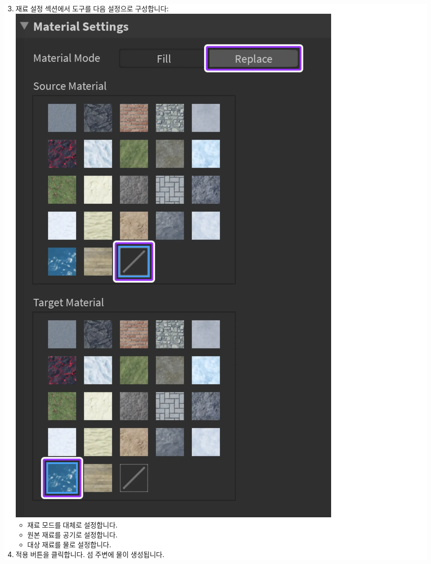3. 재료 설정 섹션에서 도구를 다음 설정으로 구성합니다:<br>![](../img/05_Roblox_tutorial/Terrain-Editor-Fill-Settings.png.webp)
    - 재료 모드를 대체로 설정합니다.
    - 원본 재료를 공기로 설정합니다.
    - 대상 재료를 물로 설정합니다.
4. 적용 버튼을 클릭합니다. 섬 주변에 물이 생성됩니다.
<video src="../img/05_Roblox_tutorial/Terrain-Filling-Water.mp4" width="320" height="240" controls></video>
